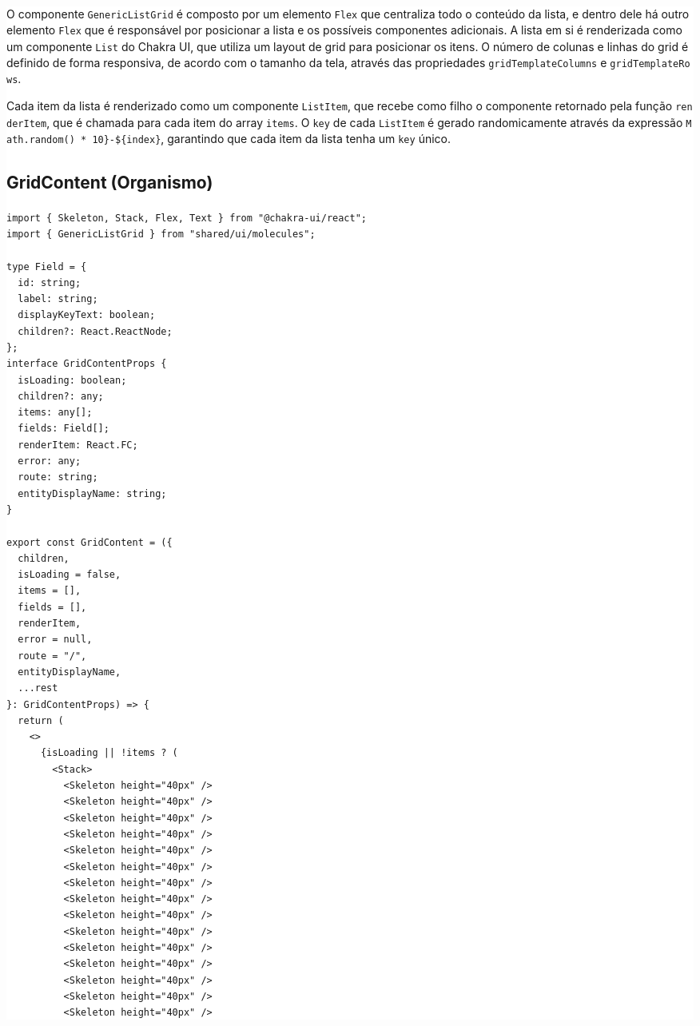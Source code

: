 O componente `GenericListGrid` é composto por um elemento `Flex` que centraliza todo o conteúdo da lista, e dentro dele há outro elemento `Flex` que é responsável por posicionar a lista e os possíveis componentes adicionais. A lista em si é renderizada como um componente `List` do Chakra UI, que utiliza um layout de grid para posicionar os itens. O número de colunas e linhas do grid é definido de forma responsiva, de acordo com o tamanho da tela, através das propriedades `gridTemplateColumns` e `gridTemplateRows`.

Cada item da lista é renderizado como um componente `ListItem`, que recebe como filho o componente retornado pela função `renderItem`, que é chamada para cada item do array `items`. O `key` de cada `ListItem` é gerado randomicamente através da expressão `Math.random() * 10}-${index}`, garantindo que cada item da lista tenha um `key` único.
## GridContent (Organismo)
```tsx
import { Skeleton, Stack, Flex, Text } from "@chakra-ui/react";
import { GenericListGrid } from "shared/ui/molecules";

type Field = {
  id: string;
  label: string;
  displayKeyText: boolean;
  children?: React.ReactNode;
};
interface GridContentProps {
  isLoading: boolean;
  children?: any;
  items: any[];
  fields: Field[];
  renderItem: React.FC;
  error: any;
  route: string;
  entityDisplayName: string;
}

export const GridContent = ({
  children,
  isLoading = false,
  items = [],
  fields = [],
  renderItem,
  error = null,
  route = "/",
  entityDisplayName,
  ...rest
}: GridContentProps) => {
  return (
    <>
      {isLoading || !items ? (
        <Stack>
          <Skeleton height="40px" />
          <Skeleton height="40px" />
          <Skeleton height="40px" />
          <Skeleton height="40px" />
          <Skeleton height="40px" />
          <Skeleton height="40px" />
          <Skeleton height="40px" />
          <Skeleton height="40px" />
          <Skeleton height="40px" />
          <Skeleton height="40px" />
          <Skeleton height="40px" />
          <Skeleton height="40px" />
          <Skeleton height="40px" />
          <Skeleton height="40px" />
          <Skeleton height="40px" />
```